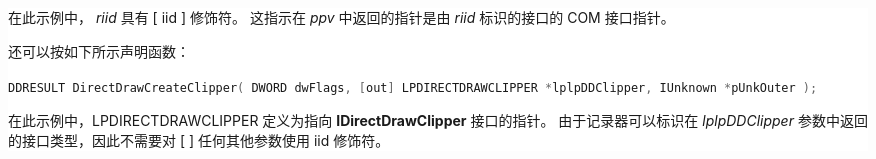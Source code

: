 在此示例中， *riid* 具有 \[ iid \] 修饰符。 这指示在 *ppv* 中返回的指针是由 *riid* 标识的接口的 COM 接口指针。

还可以按如下所示声明函数：

```cpp
DDRESULT DirectDrawCreateClipper( DWORD dwFlags, [out] LPDIRECTDRAWCLIPPER *lplpDDClipper, IUnknown *pUnkOuter );
```

在此示例中，LPDIRECTDRAWCLIPPER 定义为指向 **IDirectDrawClipper** 接口的指针。 由于记录器可以标识在 *lplpDDClipper* 参数中返回的接口类型，因此不需要对 \[ \] 任何其他参数使用 iid 修饰符。

 

 





